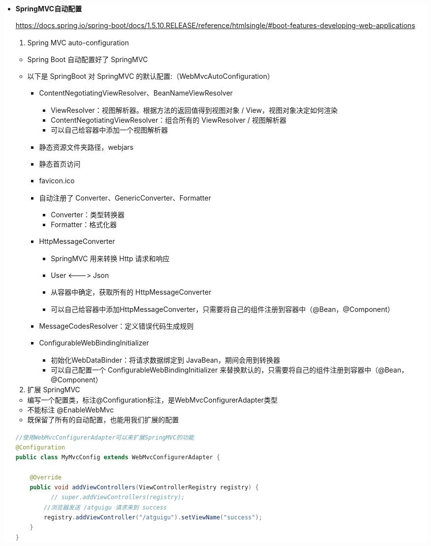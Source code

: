 - **SpringMVC自动配置**

  https://docs.spring.io/spring-boot/docs/1.5.10.RELEASE/reference/htmlsingle/#boot-features-developing-web-applications

  1. Spring MVC auto-configuration

  - Spring Boot 自动配置好了 SpringMVC

  - 以下是 SpringBoot 对 SpringMVC 的默认配置:（WebMvcAutoConfiguration）

    - ContentNegotiatingViewResolver、BeanNameViewResolver

      - ViewResolver：视图解析器。根据方法的返回值得到视图对象 / View，视图对象决定如何渲染
      - ContentNegotiatingViewResolver：组合所有的 ViewResolver / 视图解析器
      - 可以自己给容器中添加一个视图解析器

    - 静态资源文件夹路径，webjars

    - 静态首页访问

    - favicon.ico

    - 自动注册了 Converter、GenericConverter、Formatter

      - Converter：类型转换器
      - Formatter：格式化器

    - HttpMessageConverter

      - SpringMVC 用来转换 Http 请求和响应
      - User <---> Json

      - 从容器中确定，获取所有的 HttpMessageConverter
      - 可以自己给容器中添加HttpMessageConverter，只需要将自己的组件注册到容器中（@Bean，@Component）

    - MessageCodesResolver：定义错误代码生成规则

    - ConfigurableWebBindingInitializer

      - 初始化WebDataBinder：将请求数据绑定到 JavaBean，期间会用到转换器
      - 可以自己配置一个 ConfigurableWebBindingInitializer 来替换默认的，只需要将自己的组件注册到容器中（@Bean，@Component）

  2. 扩展 SpringMVC

  - 编写一个配置类，标注@Configuration标注，是WebMvcConfigurerAdapter类型
  - 不能标注 @EnableWebMvc
  - 既保留了所有的自动配置，也能用我们扩展的配置

  ```java
  //使用WebMvcConfigurerAdapter可以来扩展SpringMVC的功能
  @Configuration
  public class MyMvcConfig extends WebMvcConfigurerAdapter {
  
      @Override
      public void addViewControllers(ViewControllerRegistry registry) {
         	// super.addViewControllers(registry);
          //浏览器发送 /atguigu 请求来到 success
          registry.addViewController("/atguigu").setViewName("success");
      }
  }
  ```
